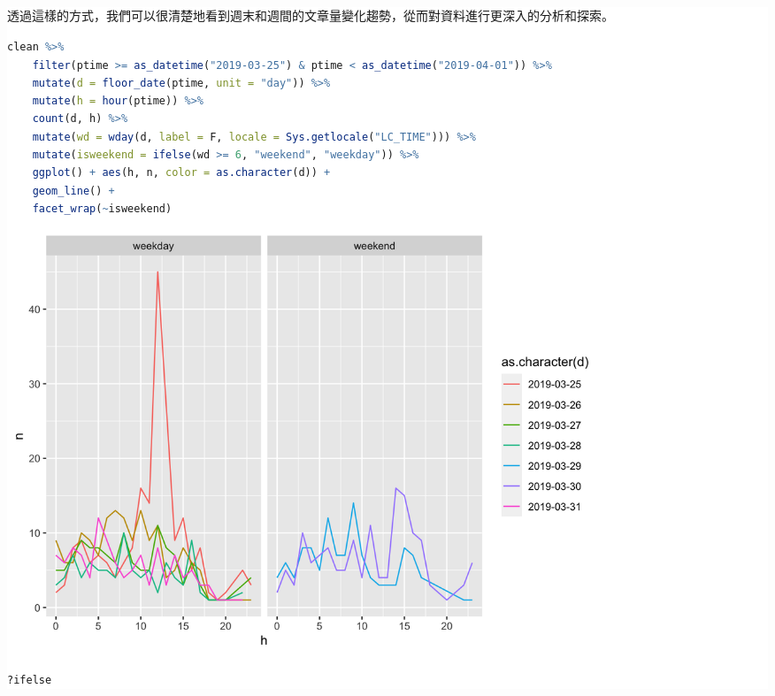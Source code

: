 透過這樣的方式，我們可以很清楚地看到週末和週間的文章量變化趨勢，從而對資料進行更深入的分析和探索。


```r
clean %>%
    filter(ptime >= as_datetime("2019-03-25") & ptime < as_datetime("2019-04-01")) %>%
    mutate(d = floor_date(ptime, unit = "day")) %>%
    mutate(h = hour(ptime)) %>%
    count(d, h) %>%
    mutate(wd = wday(d, label = F, locale = Sys.getlocale("LC_TIME"))) %>%
    mutate(isweekend = ifelse(wd >= 6, "weekend", "weekday")) %>%
    ggplot() + aes(h, n, color = as.character(d)) + 
    geom_line() + 
    facet_wrap(~isweekend)
```

<img src="R25_tidy_temoral_features_files/figure-html/unnamed-chunk-7-1.png" width="672" />

```r
?ifelse
```
